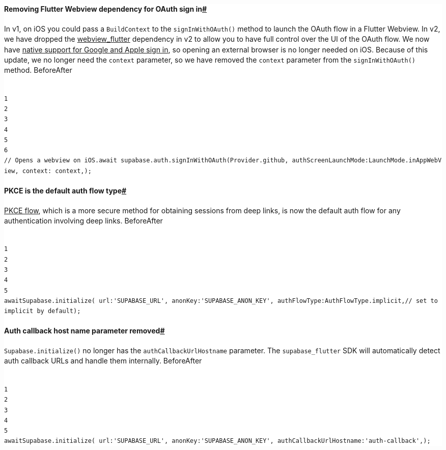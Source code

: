 #### Removing Flutter Webview dependency for OAuth sign in[#](https://supabase.com/docs/reference/dart/in#removing-flutter-webview-dependency-for-oauth-sign-in)
In v1, on iOS you could pass a `BuildContext` to the `signInWithOAuth()` method to launch the OAuth flow in a Flutter Webview.
In v2, we have dropped the [webview_flutter](https://pub.dev/packages/webview_flutter) dependency in v2 to allow you to have full control over the UI of the OAuth flow. We now have [native support for Google and Apple sign in](https://supabase.com/docs/reference/dart/auth-signinwithidtoken), so opening an external browser is no longer needed on iOS.
Because of this update, we no longer need the `context` parameter, so we have removed the `context` parameter from the `signInWithOAuth()` method.
BeforeAfter
```

1
2
3
4
5
6
// Opens a webview on iOS.await supabase.auth.signInWithOAuth(Provider.github, authScreenLaunchMode:LaunchMode.inAppWebView, context: context,);

```

#### PKCE is the default auth flow type[#](https://supabase.com/docs/reference/dart/in#pkce-is-the-default-auth-flow-type)
[PKCE flow](https://supabase.com/blog/supabase-auth-sso-pkce#introducing-pkce), which is a more secure method for obtaining sessions from deep links, is now the default auth flow for any authentication involving deep links.
BeforeAfter
```

1
2
3
4
5
awaitSupabase.initialize( url:'SUPABASE_URL', anonKey:'SUPABASE_ANON_KEY', authFlowType:AuthFlowType.implicit,// set to implicit by default);

```

#### Auth callback host name parameter removed[#](https://supabase.com/docs/reference/dart/in#auth-callback-host-name-parameter-removed)
`Supabase.initialize()` no longer has the `authCallbackUrlHostname` parameter. The `supabase_flutter` SDK will automatically detect auth callback URLs and handle them internally.
BeforeAfter
```

1
2
3
4
5
awaitSupabase.initialize( url:'SUPABASE_URL', anonKey:'SUPABASE_ANON_KEY', authCallbackUrlHostname:'auth-callback',);

```
